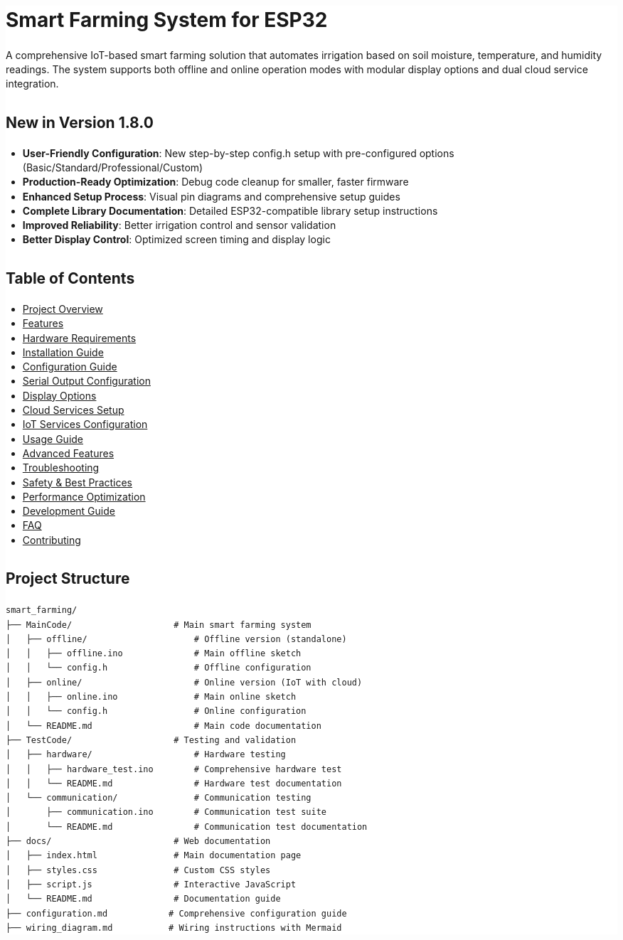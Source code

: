 # Smart Farming System for ESP32

A comprehensive IoT-based smart farming solution that automates irrigation based on soil moisture, temperature, and humidity readings. The system supports both offline and online operation modes with modular display options and dual cloud service integration.

## **New in Version 1.8.0**

- **User-Friendly Configuration**: New step-by-step config.h setup with pre-configured options (Basic/Standard/Professional/Custom)
- **Production-Ready Optimization**: Debug code cleanup for smaller, faster firmware
- **Enhanced Setup Process**: Visual pin diagrams and comprehensive setup guides
- **Complete Library Documentation**: Detailed ESP32-compatible library setup instructions
- **Improved Reliability**: Better irrigation control and sensor validation
- **Better Display Control**: Optimized screen timing and display logic

## Table of Contents

- [Project Overview](#project-overview)
- [Features](#features)
- [Hardware Requirements](#hardware-requirements)
- [Installation Guide](#installation-guide)
- [Configuration Guide](#configuration-guide)
- [Serial Output Configuration](#serial-output-configuration)
- [Display Options](#display-options)
- [Cloud Services Setup](#cloud-services-setup)
- [IoT Services Configuration](#iot-services-configuration)
- [Usage Guide](#usage-guide)
- [Advanced Features](#advanced-features)
- [Troubleshooting](#troubleshooting)
- [Safety &amp; Best Practices](#safety--best-practices)
- [Performance Optimization](#performance-optimization)
- [Development Guide](#development-guide)
- [FAQ](#faq)
- [Contributing](#contributing)

## Project Structure

```
smart_farming/
├── MainCode/                    # Main smart farming system
│   ├── offline/                     # Offline version (standalone)
│   │   ├── offline.ino              # Main offline sketch
│   │   └── config.h                 # Offline configuration
│   ├── online/                      # Online version (IoT with cloud)
│   │   ├── online.ino               # Main online sketch
│   │   └── config.h                 # Online configuration
│   └── README.md                    # Main code documentation
├── TestCode/                    # Testing and validation
│   ├── hardware/                    # Hardware testing
│   │   ├── hardware_test.ino        # Comprehensive hardware test
│   │   └── README.md                # Hardware test documentation
│   └── communication/               # Communication testing
│       ├── communication.ino        # Communication test suite
│       └── README.md                # Communication test documentation
├── docs/                        # Web documentation
│   ├── index.html               # Main documentation page
│   ├── styles.css               # Custom CSS styles
│   ├── script.js                # Interactive JavaScript
│   └── README.md                # Documentation guide
├── configuration.md            # Comprehensive configuration guide
├── wiring_diagram.md           # Wiring instructions with Mermaid
```
